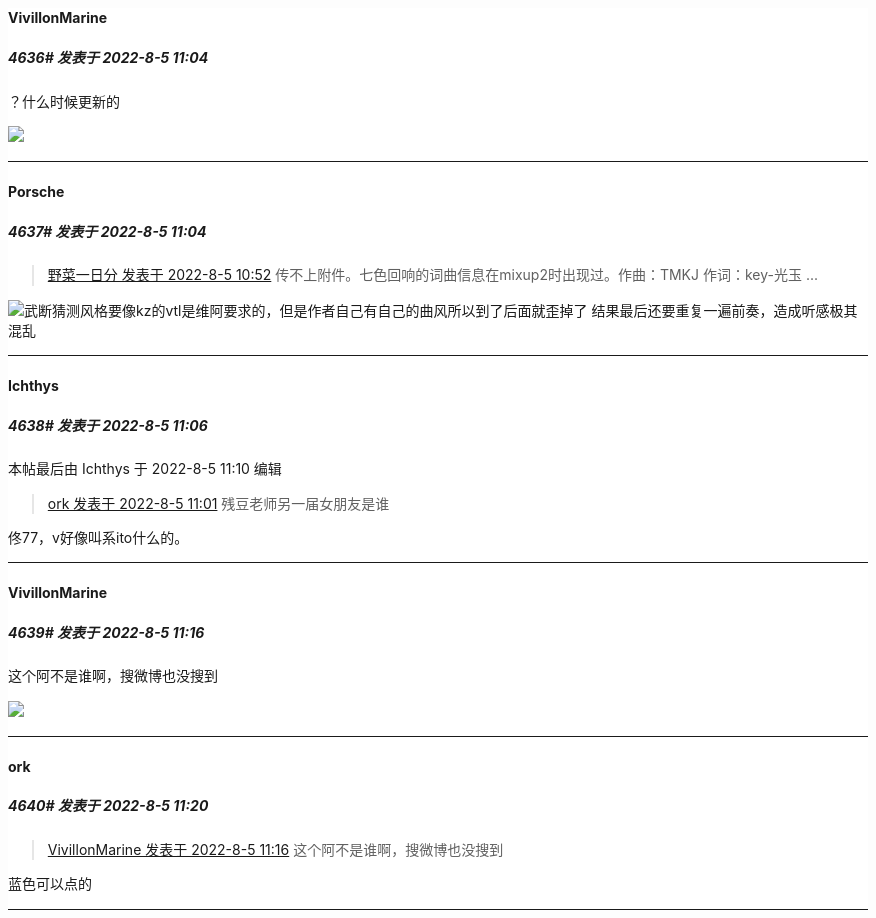 ####  VivillonMarine  
##### 4636#       发表于 2022-8-5 11:04

？什么时候更新的

<img src="https://p.sda1.dev/6/c92fbea71996f337c978957fe8d2815a/488c0d096232f536.jpg" referrerpolicy="no-referrer">

*****

####  Porsche  
##### 4637#       发表于 2022-8-5 11:04

<blockquote><a href="httphttps://bbs.saraba1st.com/2b/forum.php?mod=redirect&amp;goto=findpost&amp;pid=56937212&amp;ptid=2084656" target="_blank">野菜一日分 发表于 2022-8-5 10:52</a>
传不上附件。七色回响的词曲信息在mixup2时出现过。作曲：TMKJ 作词：key-光玉 ...</blockquote>
<img src="https://static.saraba1st.com/image/smiley/face2017/003.png" referrerpolicy="no-referrer">武断猜测风格要像kz的vtl是维阿要求的，但是作者自己有自己的曲风所以到了后面就歪掉了
结果最后还要重复一遍前奏，造成听感极其混乱

*****

####  Ichthys  
##### 4638#       发表于 2022-8-5 11:06

 本帖最后由 Ichthys 于 2022-8-5 11:10 编辑 
<blockquote><a href="httphttps://bbs.saraba1st.com/2b/forum.php?mod=redirect&amp;goto=findpost&amp;pid=56937361&amp;ptid=2084656" target="_blank">ork 发表于 2022-8-5 11:01</a>
残豆老师另一届女朋友是谁</blockquote>
佟77，v好像叫系ito什么的。



*****

####  VivillonMarine  
##### 4639#       发表于 2022-8-5 11:16

这个阿不是谁啊，搜微博也没搜到

<img src="https://p.sda1.dev/6/d0f013f5796991eaaf0058b49701f6db/-367c5bd6eb1807ee.jpg" referrerpolicy="no-referrer">

*****

####  ork  
##### 4640#       发表于 2022-8-5 11:20

<blockquote><a href="httphttps://bbs.saraba1st.com/2b/forum.php?mod=redirect&amp;goto=findpost&amp;pid=56937584&amp;ptid=2084656" target="_blank">VivillonMarine 发表于 2022-8-5 11:16</a>
这个阿不是谁啊，搜微博也没搜到</blockquote>
蓝色可以点的



*****
